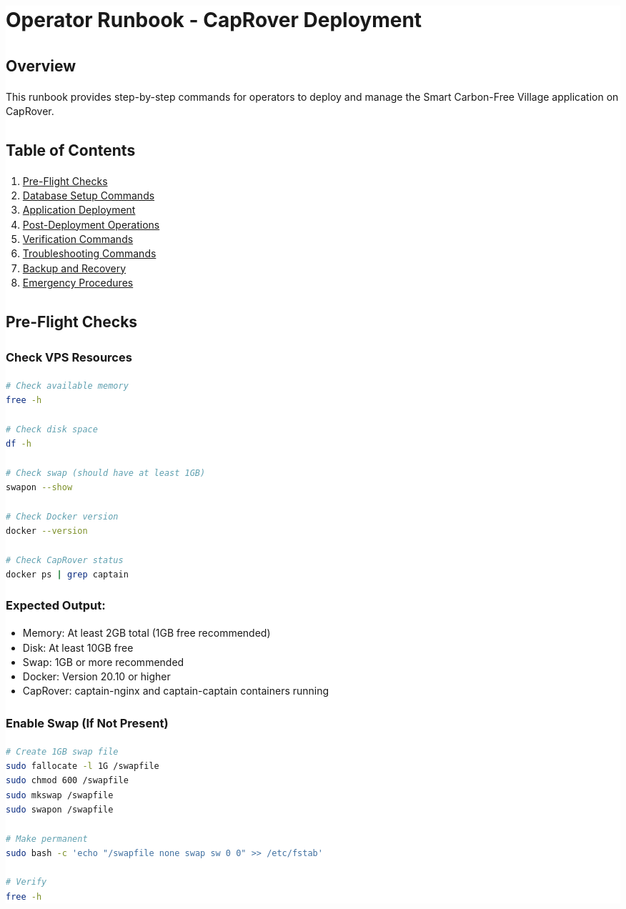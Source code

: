 # Operator Runbook - CapRover Deployment

## Overview

This runbook provides step-by-step commands for operators to deploy and manage the Smart Carbon-Free Village application on CapRover.

## Table of Contents

1. [Pre-Flight Checks](#pre-flight-checks)
2. [Database Setup Commands](#database-setup-commands)
3. [Application Deployment](#application-deployment)
4. [Post-Deployment Operations](#post-deployment-operations)
5. [Verification Commands](#verification-commands)
6. [Troubleshooting Commands](#troubleshooting-commands)
7. [Backup and Recovery](#backup-and-recovery)
8. [Emergency Procedures](#emergency-procedures)

## Pre-Flight Checks

### Check VPS Resources

```bash
# Check available memory
free -h

# Check disk space
df -h

# Check swap (should have at least 1GB)
swapon --show

# Check Docker version
docker --version

# Check CapRover status
docker ps | grep captain
```

### Expected Output:
- Memory: At least 2GB total (1GB free recommended)
- Disk: At least 10GB free
- Swap: 1GB or more recommended
- Docker: Version 20.10 or higher
- CapRover: captain-nginx and captain-captain containers running

### Enable Swap (If Not Present)

```bash
# Create 1GB swap file
sudo fallocate -l 1G /swapfile
sudo chmod 600 /swapfile
sudo mkswap /swapfile
sudo swapon /swapfile

# Make permanent
sudo bash -c 'echo "/swapfile none swap sw 0 0" >> /etc/fstab'

# Verify
free -h
```
